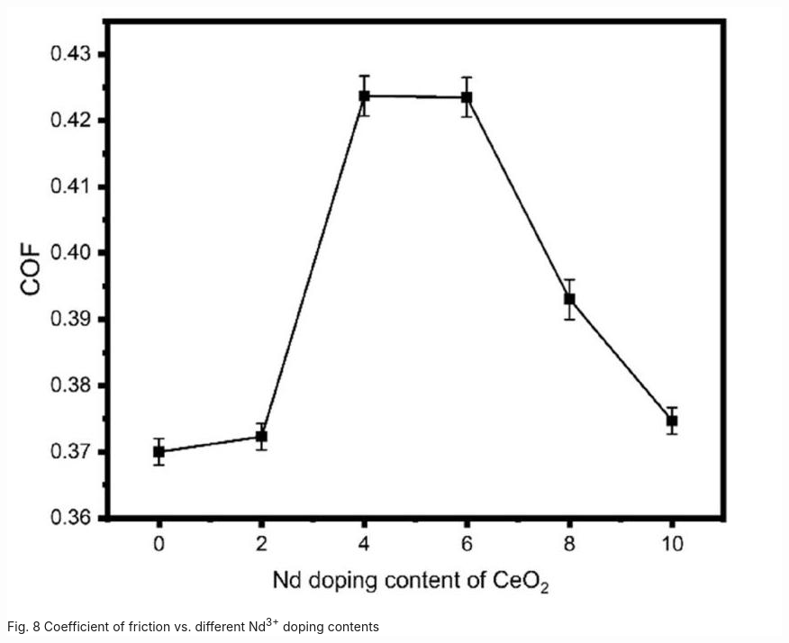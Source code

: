 ![img-7.jpeg](images\img-7.jpeg)

Fig. 8 Coefficient of friction vs. different $\mathrm{Nd}^{3+}$ doping contents